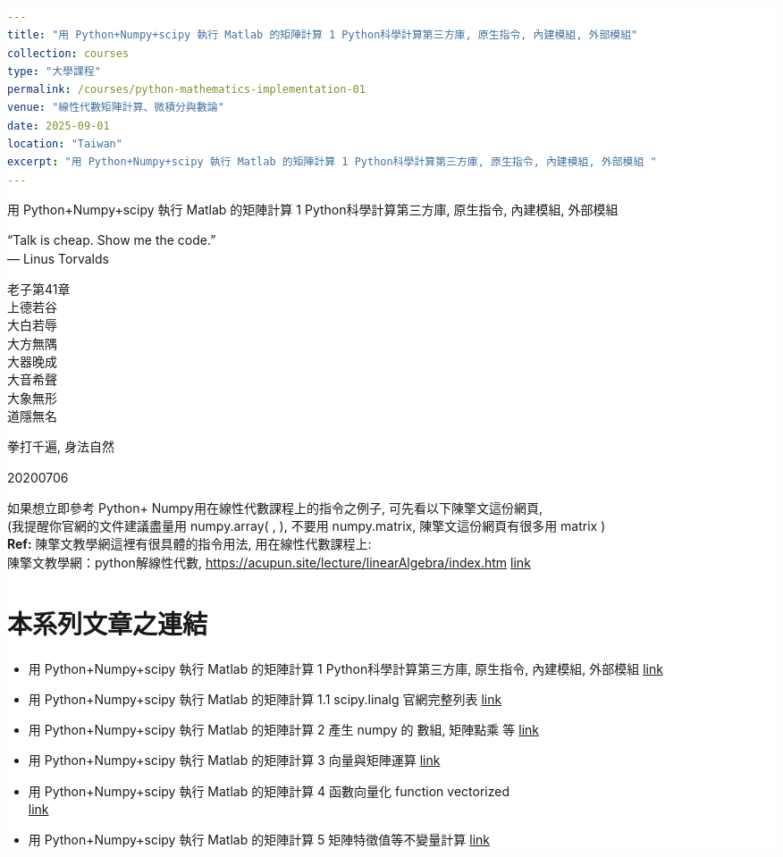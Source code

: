 ```yaml
---
title: "用 Python+Numpy+scipy 執行 Matlab 的矩陣計算 1 Python科學計算第三方庫, 原生指令, 內建模組, 外部模組"
collection: courses
type: "大學課程"
permalink: /courses/python-mathematics-implementation-01
venue: "線性代數矩陣計算、微積分與數論"
date: 2025-09-01
location: "Taiwan"
excerpt: "用 Python+Numpy+scipy 執行 Matlab 的矩陣計算 1 Python科學計算第三方庫, 原生指令, 內建模組, 外部模組 "
---
```


  用 Python+Numpy+scipy 執行 Matlab 的矩陣計算 1 Python科學計算第三方庫, 原生指令, 內建模組, 外部模組 

“Talk is cheap. Show me the code.”  
― Linus Torvalds

老子第41章  
上德若谷  
大白若辱  
大方無隅  
大器晚成  
大音希聲  
大象無形  
道隱無名

拳打千遍, 身法自然

20200706

如果想立即參考 Python+ Numpy用在線性代數課程上的指令之例子, 可先看以下陳擎文這份網頁,  
(我提醒你官網的文件建議盡量用 numpy.array( , ), 不要用 numpy.matrix, 陳擎文這份網頁有很多用 matrix )  
**Ref:** 陳擎文教學網這裡有很具體的指令用法, 用在線性代數課程上:  
陳擎文教學網：python解線性代數, https://acupun.site/lecture/linearAlgebra/index.htm [link](https://acupun.site/lecture/linearAlgebra/index.htm)

本系列文章之連結
========

*   用 Python+Numpy+scipy 執行 Matlab 的矩陣計算 1 Python科學計算第三方庫, 原生指令, 內建模組, 外部模組 [link](/courses/python-mathematics-implementation)
    
*   用 Python+Numpy+scipy 執行 Matlab 的矩陣計算 1.1 scipy.linalg 官網完整列表 [link](/courses/python-mathematics-implementation-01)
    
*   用 Python+Numpy+scipy 執行 Matlab 的矩陣計算 2 產生 numpy 的 數組, 矩陣點乘 等 [link](/courses/python-mathematics-implementation-02)
    
*   用 Python+Numpy+scipy 執行 Matlab 的矩陣計算 3 向量與矩陣運算 [link](/courses/python-mathematics-implementation-03)
    
*   用 Python+Numpy+scipy 執行 Matlab 的矩陣計算 4 函數向量化 function vectorized  
    [link](/courses/python-mathematics-implementation-04)
    
*   用 Python+Numpy+scipy 執行 Matlab 的矩陣計算 5 矩陣特徵值等不變量計算 [link](/courses/python-mathematics-implementation-05)
    